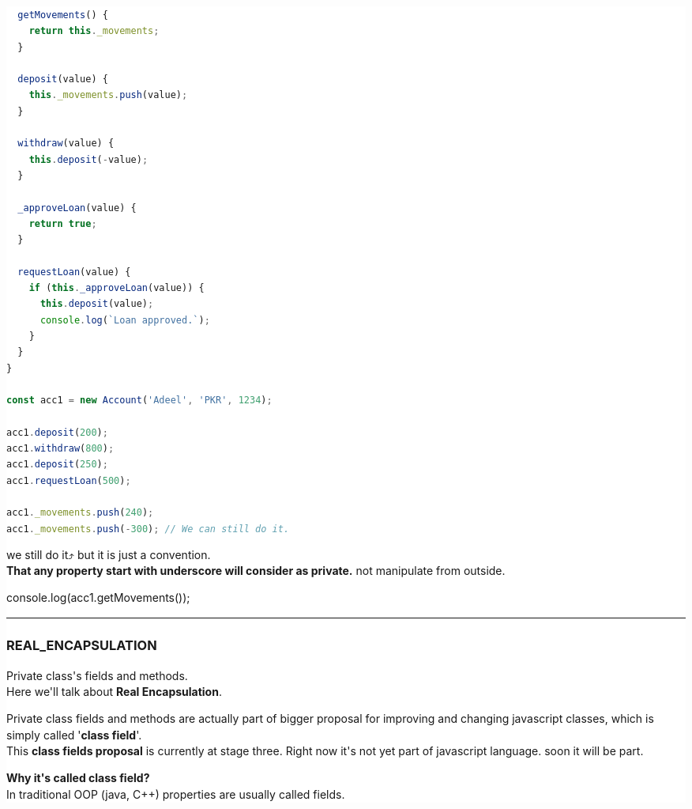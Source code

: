 ```js
  getMovements() {
    return this._movements;
  }

  deposit(value) {
    this._movements.push(value);
  }

  withdraw(value) {
    this.deposit(-value);
  }

  _approveLoan(value) {
    return true;
  }

  requestLoan(value) {
    if (this._approveLoan(value)) {
      this.deposit(value);
      console.log(`Loan approved.`);
    }
  }
}

const acc1 = new Account('Adeel', 'PKR', 1234);

acc1.deposit(200);
acc1.withdraw(800);
acc1.deposit(250);
acc1.requestLoan(500);

acc1._movements.push(240);
acc1._movements.push(-300); // We can still do it.
```

we still do it⤴ but it is just a convention.  
**That any property start with underscore will consider as private.** not manipulate from outside.

console.log(acc1.getMovements());

---

### REAL_ENCAPSULATION

Private class's fields and methods.  
Here we'll talk about **Real Encapsulation**.

Private class fields and methods are actually part of bigger proposal for improving and changing javascript classes, which is simply called '**class field**'.  
This **class fields proposal** is currently at stage three. Right now it's not yet part of javascript language. soon it will be part.

**Why it's called class field?**  
In traditional OOP (java, C++) properties are usually called fields.
